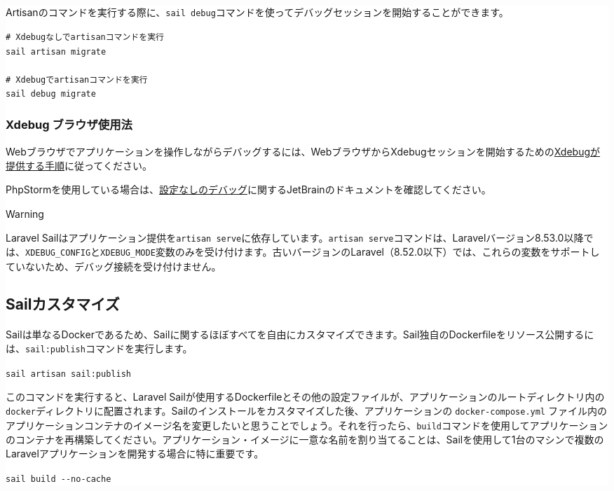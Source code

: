 Artisanのコマンドを実行する際に、`sail debug`コマンドを使ってデバッグセッションを開始することができます。

```shell
# Xdebugなしでartisanコマンドを実行
sail artisan migrate

# Xdebugでartisanコマンドを実行
sail debug migrate
```

<a name="xdebug-browser-usage"></a>
### Xdebug ブラウザ使用法

Webブラウザでアプリケーションを操作しながらデバッグするには、WebブラウザからXdebugセッションを開始するための[Xdebugが提供する手順](https://xdebug.org/docs/step_debug#web-application)に従ってください。

PhpStormを使用している場合は、[設定なしのデバッグ](https://www.jetbrains.com/help/phpstorm/zero-configuration-debugging.html)に関するJetBrainのドキュメントを確認してください。

> [!WARNING]
> Laravel Sailはアプリケーション提供を`artisan serve`に依存しています。`artisan serve`コマンドは、Laravelバージョン8.53.0以降では、`XDEBUG_CONFIG`と`XDEBUG_MODE`変数のみを受け付けます。古いバージョンのLaravel（8.52.0以下）では、これらの変数をサポートしていないため、デバッグ接続を受け付けません。

<a name="sail-customization"></a>
## Sailカスタマイズ

Sailは単なるDockerであるため、Sailに関するほぼすべてを自由にカスタマイズできます。Sail独自のDockerfileをリソース公開するには、`sail:publish`コマンドを実行します。

```shell
sail artisan sail:publish
```

このコマンドを実行すると、Laravel Sailが使用するDockerfileとその他の設定ファイルが、アプリケーションのルートディレクトリ内の`docker`ディレクトリに配置されます。Sailのインストールをカスタマイズした後、アプリケーションの `docker-compose.yml` ファイル内のアプリケーションコンテナのイメージ名を変更したいと思うことでしょう。それを行ったら、`build`コマンドを使用してアプリケーションのコンテナを再構築してください。アプリケーション・イメージに一意な名前を割り当てることは、Sailを使用して1台のマシンで複数のLaravelアプリケーションを開発する場合に特に重要です。

```shell
sail build --no-cache
```
